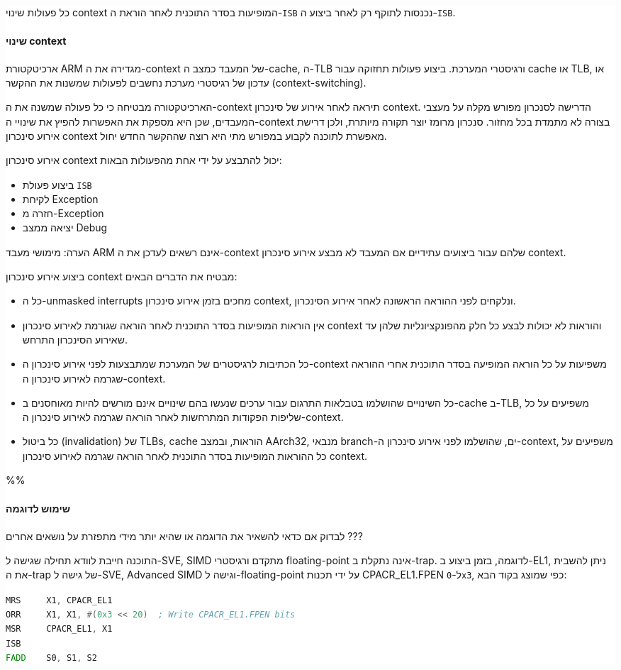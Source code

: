 כל פעולות שינוי context המופיעות בסדר התוכנית לאחר הוראת ה-`ISB` נכנסות לתוקף רק לאחר ביצוע ה-`ISB`.
#### שינוי context

ארכיטקטורת ARM מגדירה את ה-context של המעבד כמצב ה-cache, ה-TLB ורגיסטרי המערכת. ביצוע פעולות תחזוקה עבור cache או TLB, או עדכון של רגיסטרי מערכת נחשבים לפעולות שמשנות את ההקשר (context-switching).

הארכיטקטורה מבטיחה כי כל פעולה שמשנה את ה-context תיראה לאחר אירוע של סינכרון context. הדרישה לסנכרון מפורש מקלה על מעצבי המעבדים, שכן היא מספקת את האפשרות להפיץ את שינויי ה-context בצורה לא מתמדת בכל מחזור. סנכרון מרומז יוצר תקורה מיותרת, ולכן דרישת אירוע סינכרון context מאפשרת לתוכנה לקבוע במפורש מתי היא רוצה שההקשר החדש יחול.

אירוע סינכרון context יכול להתבצע על ידי אחת מהפעולות הבאות:

- ביצוע פעולת `ISB`
- לקיחת Exception
- חזרה מ-Exception
- יציאה ממצב Debug

הערה:
	מימושי מעבד ARM אינם רשאים לעדכן את ה-context שלהם עבור ביצועים עתידיים אם המעבד לא מבצע אירוע סינכרון context.

ביצוע אירוע סינכרון context מבטיח את הדברים הבאים:

- כל ה-unmasked interrupts מחכים בזמן אירוע סינכרון context, ונלקחים לפני ההוראה הראשונה לאחר אירוע הסינכרון.

- אין הוראות המופיעות בסדר התוכנית לאחר הוראה שגורמת לאירוע סינכרון context והוראות לא יכולות לבצע כל חלק מהפונקציונליות שלהן עד שאירוע הסינכרון התרחש.

- כל הכתיבות לרגיסטרים של המערכת שמתבצעות לפני אירוע סינכרון ה-context משפיעות על כל הוראה המופיעה בסדר התוכנית אחרי ההוראה שגרמה לאירוע סינכרון ה-context.

- כל השינויים שהושלמו בטבלאות התרגום עבור ערכים שנעשו בהם שינויים אינם מורשים להיות מאוחסנים ב-cache ב-TLB, משפיעים על כל שליפות הפקודות המתרחשות לאחר הוראה שגרמה לאירוע סינכרון ה-context.

- כל ביטול (invalidation) של TLBs, cache הוראות, ובמצב AArch32, מנבאי branch-ים, שהושלמו לפני אירוע סינכרון ה-context, משפיעים על כל ההוראות המופיעות בסדר התוכנית לאחר הוראה שגרמה לאירוע סינכרון context.

%% 

#### שימוש לדוגמה

 לבדוק אם כדאי להשאיר את הדוגמה או שהיא יותר מידי מתפזרת על נושאים אחרים ??? 

התוכנה חייבת לוודא תחילה שגישה ל-SVE, SIMD מתקדם ורגיסטרי floating-point אינה נתקלת ב-trap. לדוגמה, בזמן ביצוע ב-EL1, ניתן להשבית את ה-trap של גישה ל-SVE, Advanced SIMD וגישה ל-floating-point על ידי תכנות CPACR_EL1.FPEN ל-`0x3`, כפי שמוצג בקוד הבא:


```asm
MRS     X1, CPACR_EL1
ORR     X1, X1, #(0x3 << 20)  ; Write CPACR_EL1.FPEN bits
MSR     CPACR_EL1, X1
ISB
FADD    S0, S1, S2       
```
